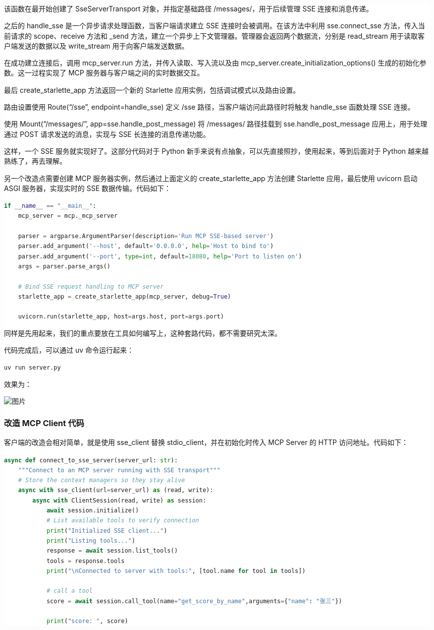 该函数在最开始创建了 SseServerTransport 对象，并指定基础路径 /messages/，用于后续管理 SSE 连接和消息传递。

之后的 handle\_sse 是一个异步请求处理函数，当客户端请求建立 SSE 连接时会被调用。在该方法中利用 sse.connect\_sse 方法，传入当前请求的 scope、receive 方法和 \_send 方法，建立一个异步上下文管理器。管理器会返回两个数据流，分别是 read\_stream 用于读取客户端发送的数据以及 write\_stream 用于向客户端发送数据。

在成功建立连接后，调用 mcp\_server.run 方法，并传入读取、写入流以及由 mcp\_server.create\_initialization\_options() 生成的初始化参数。这一过程实现了 MCP 服务器与客户端之间的实时数据交互。

最后 create\_starlette\_app 方法返回一个新的 Starlette 应用实例，包括调试模式以及路由设置。

路由设置使用 Route(“/sse”, endpoint=handle\_sse) 定义 /sse 路径，当客户端访问此路径时将触发 handle\_sse 函数处理 SSE 连接。

使用 Mount(“/messages/”, app=sse.handle\_post\_message) 将 /messages/ 路径挂载到 sse.handle\_post\_message 应用上，用于处理通过 POST 请求发送的消息，实现与 SSE 长连接的消息传递功能。

这样，一个 SSE 服务就实现好了。这部分代码对于 Python 新手来说有点抽象，可以先直接照抄，使用起来，等到后面对于 Python 越来越熟练了，再去理解。

另一个改造点需要创建 MCP 服务器实例，然后通过上面定义的 create\_starlette\_app 方法创建 Starlette 应用，最后使用 uvicorn 启动 ASGI 服务器，实现实时的 SSE 数据传输。代码如下：

```python
if __name__ == "__main__":
    mcp_server = mcp._mcp_server

    parser = argparse.ArgumentParser(description='Run MCP SSE-based server')
    parser.add_argument('--host', default='0.0.0.0', help='Host to bind to')
    parser.add_argument('--port', type=int, default=18080, help='Port to listen on')
    args = parser.parse_args()

    # Bind SSE request handling to MCP server
    starlette_app = create_starlette_app(mcp_server, debug=True)

    uvicorn.run(starlette_app, host=args.host, port=args.port)
```

同样是先用起来，我们的重点要放在工具如何编写上，这种套路代码，都不需要研究太深。

代码完成后，可以通过 uv 命令运行起来：

```python
uv run server.py
```

效果为：

![图片](https://static001.geekbang.org/resource/image/88/07/886cd88e8de1c8f3cc53e0b3f2d58907.png?wh=939x161)

### 改造 MCP Client 代码

客户端的改造会相对简单，就是使用 sse\_client 替换 stdio\_client，并在初始化时传入 MCP Server 的 HTTP 访问地址。代码如下：

```python
async def connect_to_sse_server(server_url: str):
    """Connect to an MCP server running with SSE transport"""
    # Store the context managers so they stay alive
    async with sse_client(url=server_url) as (read, write):
        async with ClientSession(read, write) as session:
            await session.initialize()
            # List available tools to verify connection
            print("Initialized SSE client...")
            print("Listing tools...")
            response = await session.list_tools()
            tools = response.tools
            print("\nConnected to server with tools:", [tool.name for tool in tools]) 

            # call a tool
            score = await session.call_tool(name="get_score_by_name",arguments={"name": "张三"})

            print("score: ", score)  
```
